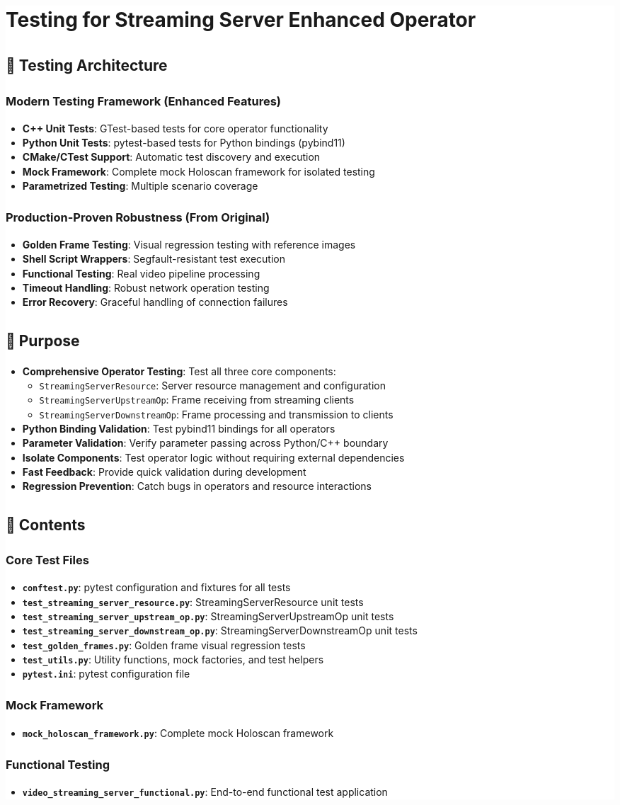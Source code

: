 # Testing for Streaming Server Enhanced Operator

## 🎯 **Testing Architecture**

### **Modern Testing Framework** (Enhanced Features)
- **C++ Unit Tests**: GTest-based tests for core operator functionality
- **Python Unit Tests**: pytest-based tests for Python bindings (pybind11)
- **CMake/CTest Support**: Automatic test discovery and execution
- **Mock Framework**: Complete mock Holoscan framework for isolated testing
- **Parametrized Testing**: Multiple scenario coverage

### **Production-Proven Robustness** (From Original)
- **Golden Frame Testing**: Visual regression testing with reference images
- **Shell Script Wrappers**: Segfault-resistant test execution
- **Functional Testing**: Real video pipeline processing
- **Timeout Handling**: Robust network operation testing
- **Error Recovery**: Graceful handling of connection failures

## 🎯 Purpose

- **Comprehensive Operator Testing**: Test all three core components:
  - `StreamingServerResource`: Server resource management and configuration
  - `StreamingServerUpstreamOp`: Frame receiving from streaming clients
  - `StreamingServerDownstreamOp`: Frame processing and transmission to clients
- **Python Binding Validation**: Test pybind11 bindings for all operators
- **Parameter Validation**: Verify parameter passing across Python/C++ boundary
- **Isolate Components**: Test operator logic without requiring external dependencies
- **Fast Feedback**: Provide quick validation during development
- **Regression Prevention**: Catch bugs in operators and resource interactions

## 📁 Contents

### Core Test Files
- **`conftest.py`**: pytest configuration and fixtures for all tests
- **`test_streaming_server_resource.py`**: StreamingServerResource unit tests
- **`test_streaming_server_upstream_op.py`**: StreamingServerUpstreamOp unit tests  
- **`test_streaming_server_downstream_op.py`**: StreamingServerDownstreamOp unit tests
- **`test_golden_frames.py`**: Golden frame visual regression tests
- **`test_utils.py`**: Utility functions, mock factories, and test helpers
- **`pytest.ini`**: pytest configuration file

### Mock Framework
- **`mock_holoscan_framework.py`**: Complete mock Holoscan framework

### Functional Testing
- **`video_streaming_server_functional.py`**: End-to-end functional test application
